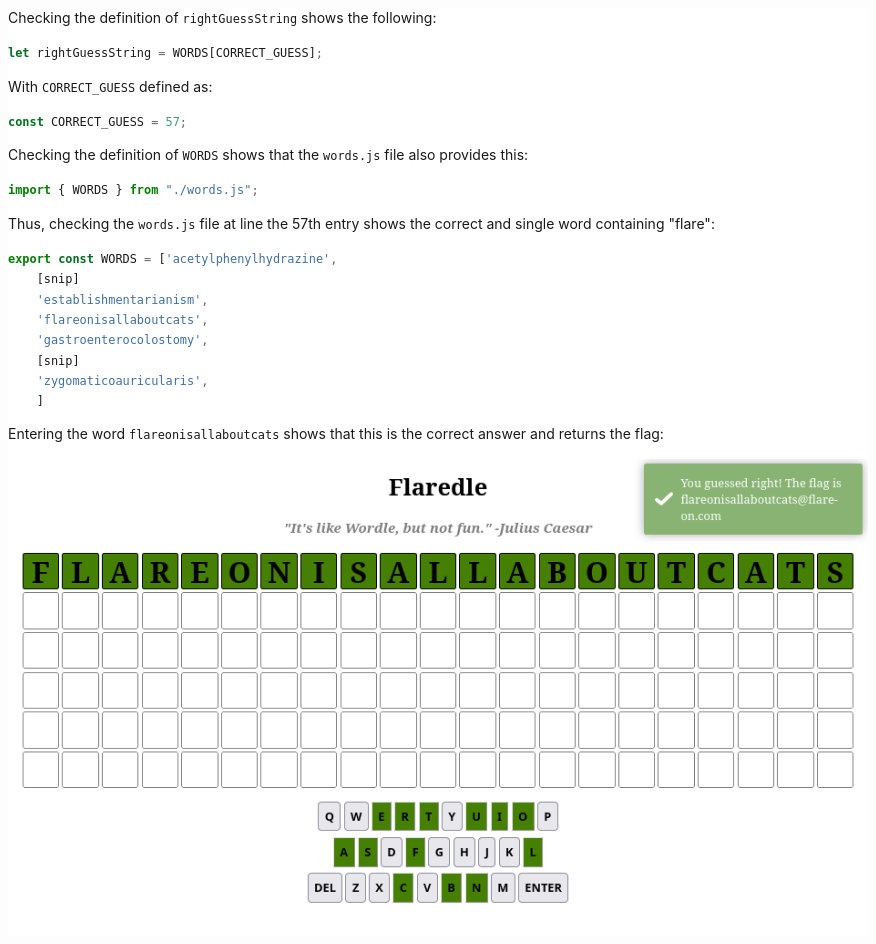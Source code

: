 Checking the definition of `rightGuessString` shows the following:

```js
let rightGuessString = WORDS[CORRECT_GUESS];
```

With `CORRECT_GUESS` defined as:

```js
const CORRECT_GUESS = 57;
```

Checking the definition of `WORDS` shows that the `words.js` file also provides this:

```js
import { WORDS } from "./words.js";
```

Thus, checking the `words.js` file at line the 57th entry shows the correct and single word containing "flare":

```js
export const WORDS = ['acetylphenylhydrazine',
    [snip]
    'establishmentarianism',
    'flareonisallaboutcats',
    'gastroenterocolostomy',
    [snip]
    'zygomaticoauricularis',
	]
```

Entering the word `flareonisallaboutcats` shows that this is the correct answer and returns the flag:

![Flare-on 9 Flaredle flag returned by correct answer](/images/CTF/flareon9/flareon9-flaredle-wordle-flag.webp)


[kladblokje-twitter]: https://twitter.com/kladblokje_88
[yt-shylilly]:        https://www.youtube.com/watch?v=3TMX3K_7klY
[diffchecker]:        https://diffchecker.com
[gh-floss]:           https://github.com/mandiant/flare-floss
[x86-ret]:            https://c9x.me/x86/html/file_module_x86_id_280.html
[wiki-lcg]:           https://en.wikipedia.org/wiki/Linear_congruential_generator#Parameters_in_common_use
[ms-mm-assembly]:     https://learn.microsoft.com/en-us/cpp/dotnet/mixed-native-and-managed-assemblies?redirectedfrom=MSDN&view=msvc-170
[gbrain]:             https://en.wiktionary.org/wiki/galaxy-brain#English
